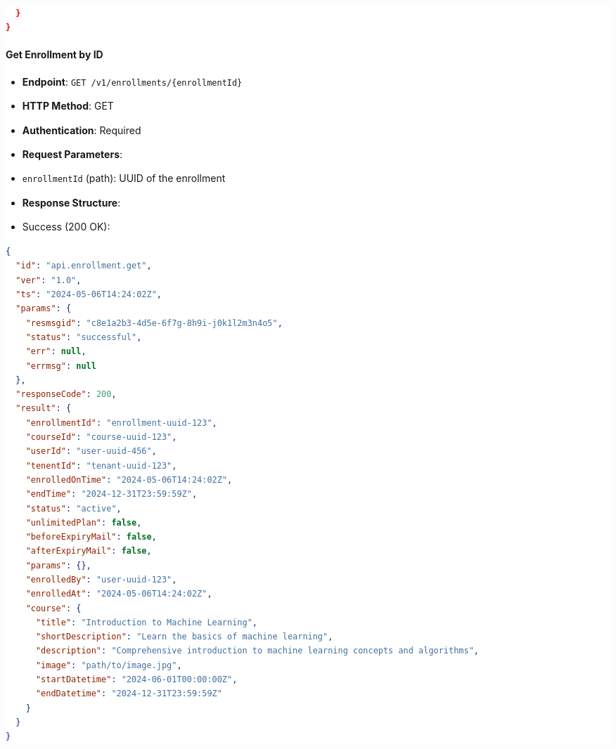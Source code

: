 ```json
  }
}
```







#### Get Enrollment by ID

- **Endpoint**: `GET /v1/enrollments/{enrollmentId}`
- **HTTP Method**: GET
- **Authentication**: Required
- **Request Parameters**:

- `enrollmentId` (path): UUID of the enrollment



- **Response Structure**:

- Success (200 OK):

```json
{
  "id": "api.enrollment.get",
  "ver": "1.0",
  "ts": "2024-05-06T14:24:02Z",
  "params": {
    "resmsgid": "c8e1a2b3-4d5e-6f7g-8h9i-j0k1l2m3n4o5",
    "status": "successful",
    "err": null,
    "errmsg": null
  },
  "responseCode": 200,
  "result": {
    "enrollmentId": "enrollment-uuid-123",
    "courseId": "course-uuid-123",
    "userId": "user-uuid-456",
    "tenentId": "tenant-uuid-123",
    "enrolledOnTime": "2024-05-06T14:24:02Z",
    "endTime": "2024-12-31T23:59:59Z",
    "status": "active",
    "unlimitedPlan": false,
    "beforeExpiryMail": false,
    "afterExpiryMail": false,
    "params": {},
    "enrolledBy": "user-uuid-123",
    "enrolledAt": "2024-05-06T14:24:02Z",
    "course": {
      "title": "Introduction to Machine Learning",
      "shortDescription": "Learn the basics of machine learning",
      "description": "Comprehensive introduction to machine learning concepts and algorithms",
      "image": "path/to/image.jpg",
      "startDatetime": "2024-06-01T00:00:00Z",
      "endDatetime": "2024-12-31T23:59:59Z"
    }
  }
}
```
